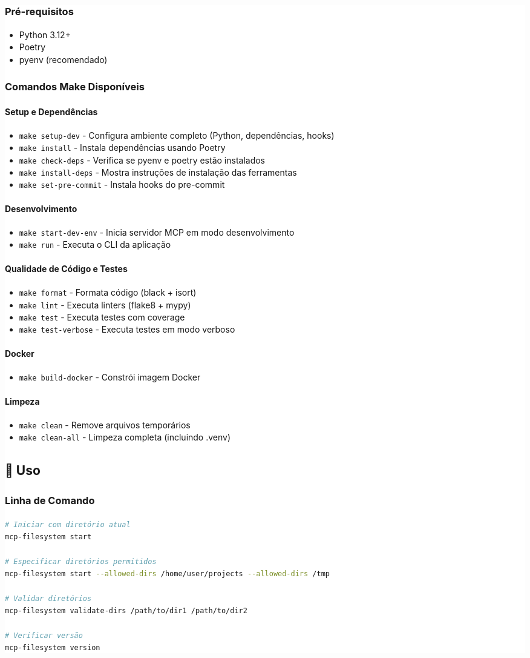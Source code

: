 ### Pré-requisitos

- Python 3.12+
- Poetry
- pyenv (recomendado)

### Comandos Make Disponíveis

#### Setup e Dependências

- `make setup-dev` - Configura ambiente completo (Python, dependências, hooks)
- `make install` - Instala dependências usando Poetry
- `make check-deps` - Verifica se pyenv e poetry estão instalados
- `make install-deps` - Mostra instruções de instalação das ferramentas
- `make set-pre-commit` - Instala hooks do pre-commit

#### Desenvolvimento

- `make start-dev-env` - Inicia servidor MCP em modo desenvolvimento
- `make run` - Executa o CLI da aplicação

#### Qualidade de Código e Testes

- `make format` - Formata código (black + isort)
- `make lint` - Executa linters (flake8 + mypy)
- `make test` - Executa testes com coverage
- `make test-verbose` - Executa testes em modo verboso

#### Docker

- `make build-docker` - Constrói imagem Docker

#### Limpeza

- `make clean` - Remove arquivos temporários
- `make clean-all` - Limpeza completa (incluindo .venv)

## 🚀 Uso

### Linha de Comando

```bash
# Iniciar com diretório atual
mcp-filesystem start

# Especificar diretórios permitidos
mcp-filesystem start --allowed-dirs /home/user/projects --allowed-dirs /tmp

# Validar diretórios
mcp-filesystem validate-dirs /path/to/dir1 /path/to/dir2

# Verificar versão
mcp-filesystem version
```
